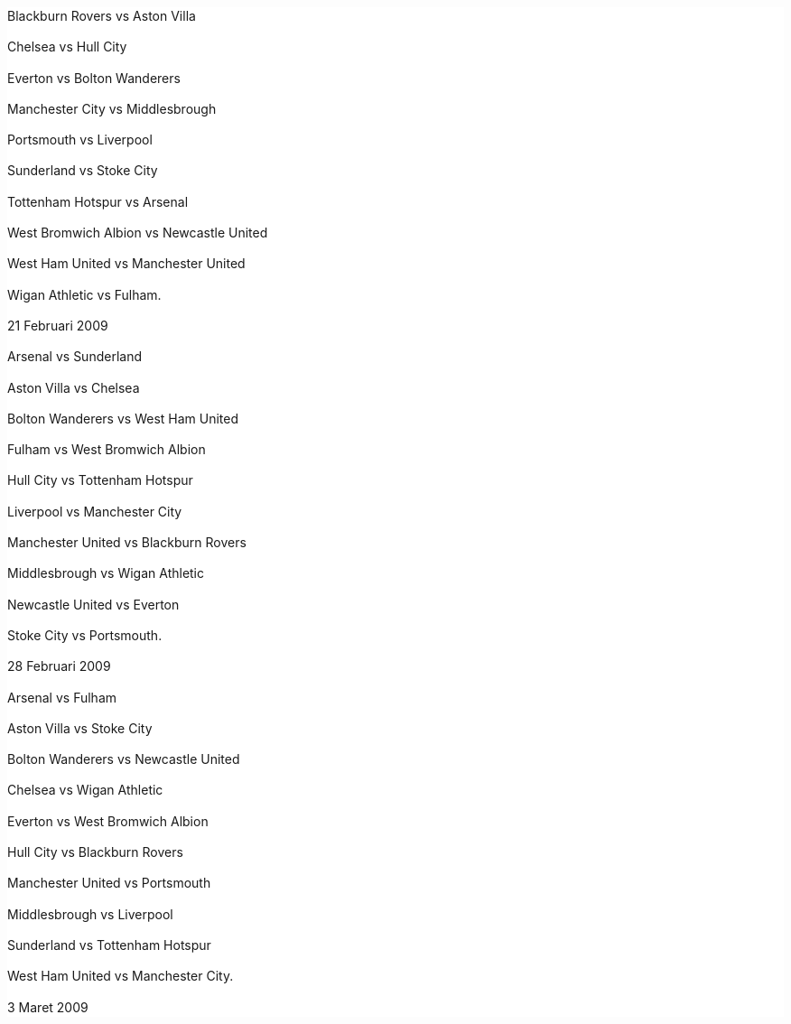 Blackburn Rovers vs Aston Villa

Chelsea vs Hull City

Everton vs Bolton Wanderers

Manchester City vs Middlesbrough

Portsmouth vs Liverpool

Sunderland vs Stoke City

Tottenham Hotspur vs Arsenal

West Bromwich Albion vs Newcastle United

West Ham United vs Manchester United

Wigan Athletic vs Fulham.

21 Februari 2009

Arsenal vs Sunderland

Aston Villa vs Chelsea

Bolton Wanderers vs West Ham United

Fulham vs West Bromwich Albion

Hull City vs Tottenham Hotspur

Liverpool vs Manchester City

Manchester United vs Blackburn Rovers

Middlesbrough vs Wigan Athletic

Newcastle United vs Everton

Stoke City vs Portsmouth.

28 Februari 2009

Arsenal vs Fulham

Aston Villa vs Stoke City

Bolton Wanderers vs Newcastle United

Chelsea vs Wigan Athletic

Everton vs West Bromwich Albion

Hull City vs Blackburn Rovers

Manchester United vs Portsmouth

Middlesbrough vs Liverpool

Sunderland vs Tottenham Hotspur

West Ham United vs Manchester City.

3 Maret 2009
